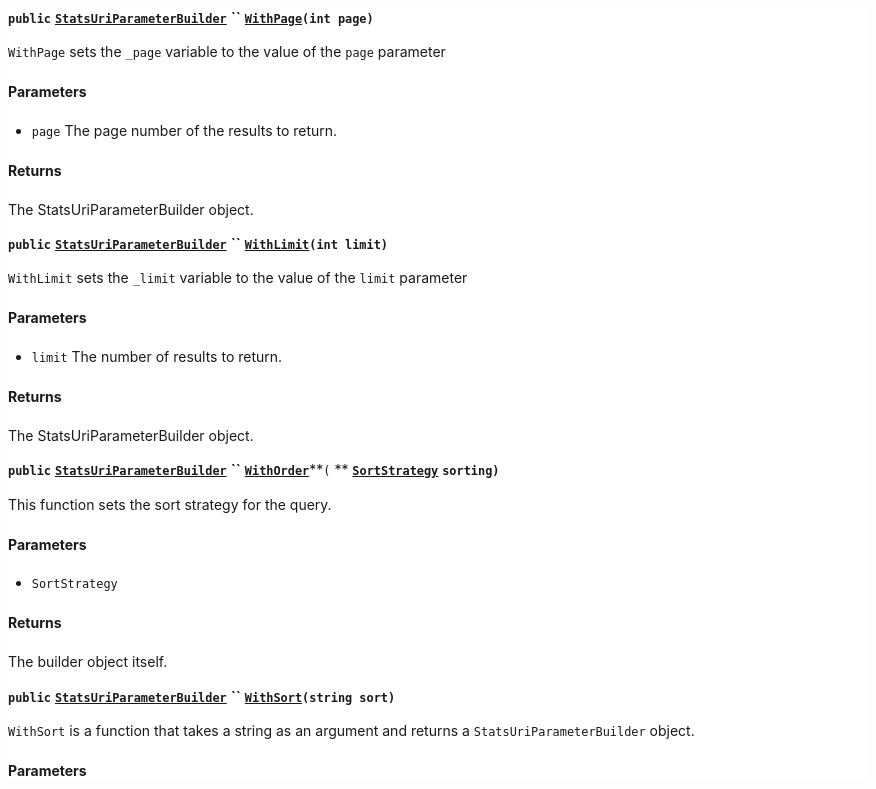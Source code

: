**`public`** [**`StatsUriParameterBuilder`**](AtomicMarketApiClient--Stats--StatsUriParameterBuilder.md#class\_atomic\_market\_api\_client\_1\_1\_stats\_1\_1\_stats\_uri\_parameter\_builder) **``** [**`WithPage`**](AtomicMarketApiClient--Stats--StatsUriParameterBuilder.md#class\_atomic\_market\_api\_client\_1\_1\_stats\_1\_1\_stats\_uri\_parameter\_builder\_1a58e92b45338b6cb8adfc0da4ceb1a8dd)**`(int page)`**

`WithPage` sets the `_page` variable to the value of the `page` parameter

#### Parameters

* `page` The page number of the results to return.

#### Returns

The StatsUriParameterBuilder object.

**`public`** [**`StatsUriParameterBuilder`**](AtomicMarketApiClient--Stats--StatsUriParameterBuilder.md#class\_atomic\_market\_api\_client\_1\_1\_stats\_1\_1\_stats\_uri\_parameter\_builder) **``** [**`WithLimit`**](AtomicMarketApiClient--Stats--StatsUriParameterBuilder.md#class\_atomic\_market\_api\_client\_1\_1\_stats\_1\_1\_stats\_uri\_parameter\_builder\_1ae53959225ddb917572ac9cfc06ffafd3)**`(int limit)`**

`WithLimit` sets the `_limit` variable to the value of the `limit` parameter

#### Parameters

* `limit` The number of results to return.

#### Returns

The StatsUriParameterBuilder object.

**`public`** [**`StatsUriParameterBuilder`**](AtomicMarketApiClient--Stats--StatsUriParameterBuilder.md#class\_atomic\_market\_api\_client\_1\_1\_stats\_1\_1\_stats\_uri\_parameter\_builder) **``** [**`WithOrder`**](AtomicMarketApiClient--Stats--StatsUriParameterBuilder.md#class\_atomic\_market\_api\_client\_1\_1\_stats\_1\_1\_stats\_uri\_parameter\_builder\_1a6494b12ba6819baaf471db2f0a20bc9e)**`(` ** [**`SortStrategy`**](AtomicMarketApiClient--Core.md) **`sorting)`**

This function sets the sort strategy for the query.

#### Parameters

* `SortStrategy`

#### Returns

The builder object itself.

**`public`** [**`StatsUriParameterBuilder`**](AtomicMarketApiClient--Stats--StatsUriParameterBuilder.md#class\_atomic\_market\_api\_client\_1\_1\_stats\_1\_1\_stats\_uri\_parameter\_builder) **``** [**`WithSort`**](AtomicMarketApiClient--Stats--StatsUriParameterBuilder.md#class\_atomic\_market\_api\_client\_1\_1\_stats\_1\_1\_stats\_uri\_parameter\_builder\_1a4f4b753e9568dc813f6c9353d0defc35)**`(string sort)`**

`WithSort` is a function that takes a string as an argument and returns a `StatsUriParameterBuilder` object.

#### Parameters
